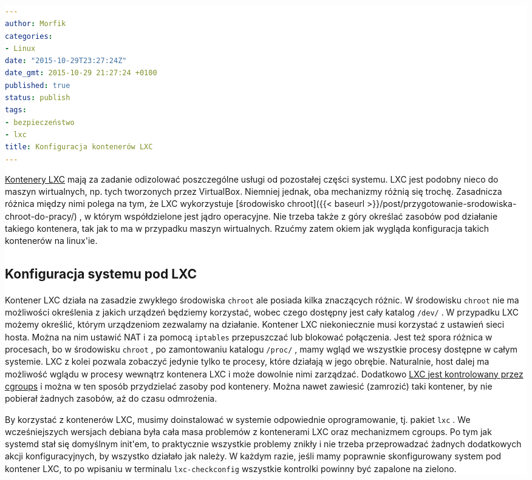 ```yaml
---
author: Morfik
categories:
- Linux
date: "2015-10-29T23:27:24Z"
date_gmt: 2015-10-29 21:27:24 +0100
published: true
status: publish
tags:
- bezpieczeństwo
- lxc
title: Konfiguracja kontenerów LXC
---
```


[Kontenery LXC](https://wiki.debian.org/LXC) mają za zadanie odizolować poszczególne usługi od
pozostałej części systemu. LXC jest podobny nieco do maszyn wirtualnych, np. tych tworzonych przez
VirtualBox. Niemniej jednak, oba mechanizmy różnią się trochę. Zasadnicza różnica między nimi polega
na tym, że LXC wykorzystuje [środowisko
chroot]({{< baseurl >}}/post/przygotowanie-srodowiska-chroot-do-pracy/) , w którym współdzielone
jest jądro operacyjne. Nie trzeba także z góry określać zasobów pod działanie takiego kontenera, tak
jak to ma w przypadku maszyn wirtualnych. Rzućmy zatem okiem jak wygląda konfiguracja takich
kontenerów na linux'ie.


## Konfiguracja systemu pod LXC

Kontener LXC działa na zasadzie zwykłego środowiska `chroot` ale posiada kilka znaczących różnic. W
środowisku `chroot` nie ma możliwości określenia z jakich urządzeń będziemy korzystać, wobec czego
dostępny jest cały katalog `/dev/` . W przypadku LXC możemy określić, którym urządzeniom zezwalamy
na działanie. Kontener LXC niekoniecznie musi korzystać z ustawień sieci hosta. Można na nim ustawić
NAT i za pomocą `iptables` przepuszczać lub blokować połączenia. Jest też spora różnica w procesach,
bo w środowisku `chroot` , po zamontowaniu katalogu `/proc/` , mamy wgląd we wszystkie procesy
dostępne w całym systemie. LXC z kolei pozwala zobaczyć jedynie tylko te procesy, które działają w
jego obrębie. Naturalnie, host dalej ma możliwość wglądu w procesy wewnątrz kontenera LXC i może
dowolnie nimi zarządzać. Dodatkowo [LXC jest kontrolowany przez
cgroups](https://en.wikipedia.org/wiki/Cgroups) i można w ten sposób przydzielać zasoby pod
kontenery. Można nawet zawiesić (zamrozić) taki kontener, by nie pobierał żadnych zasobów, aż do
czasu odmrożenia.

By korzystać z kontenerów LXC, musimy doinstalować w systemie odpowiednie oprogramowanie, tj. pakiet
`lxc` . We wcześniejszych wersjach debiana była cała masa problemów z kontenerami LXC oraz
mechanizmem cgroups. Po tym jak systemd stał się domyślnym init'em, to praktycznie wszystkie
problemy znikły i nie trzeba przeprowadzać żadnych dodatkowych akcji konfiguracyjnych, by wszystko
działało jak należy. W każdym razie, jeśli mamy poprawnie skonfigurowany system pod kontener LXC, to
po wpisaniu w terminalu `lxc-checkconfig` wszystkie kontrolki powinny być zapalone na zielono.
